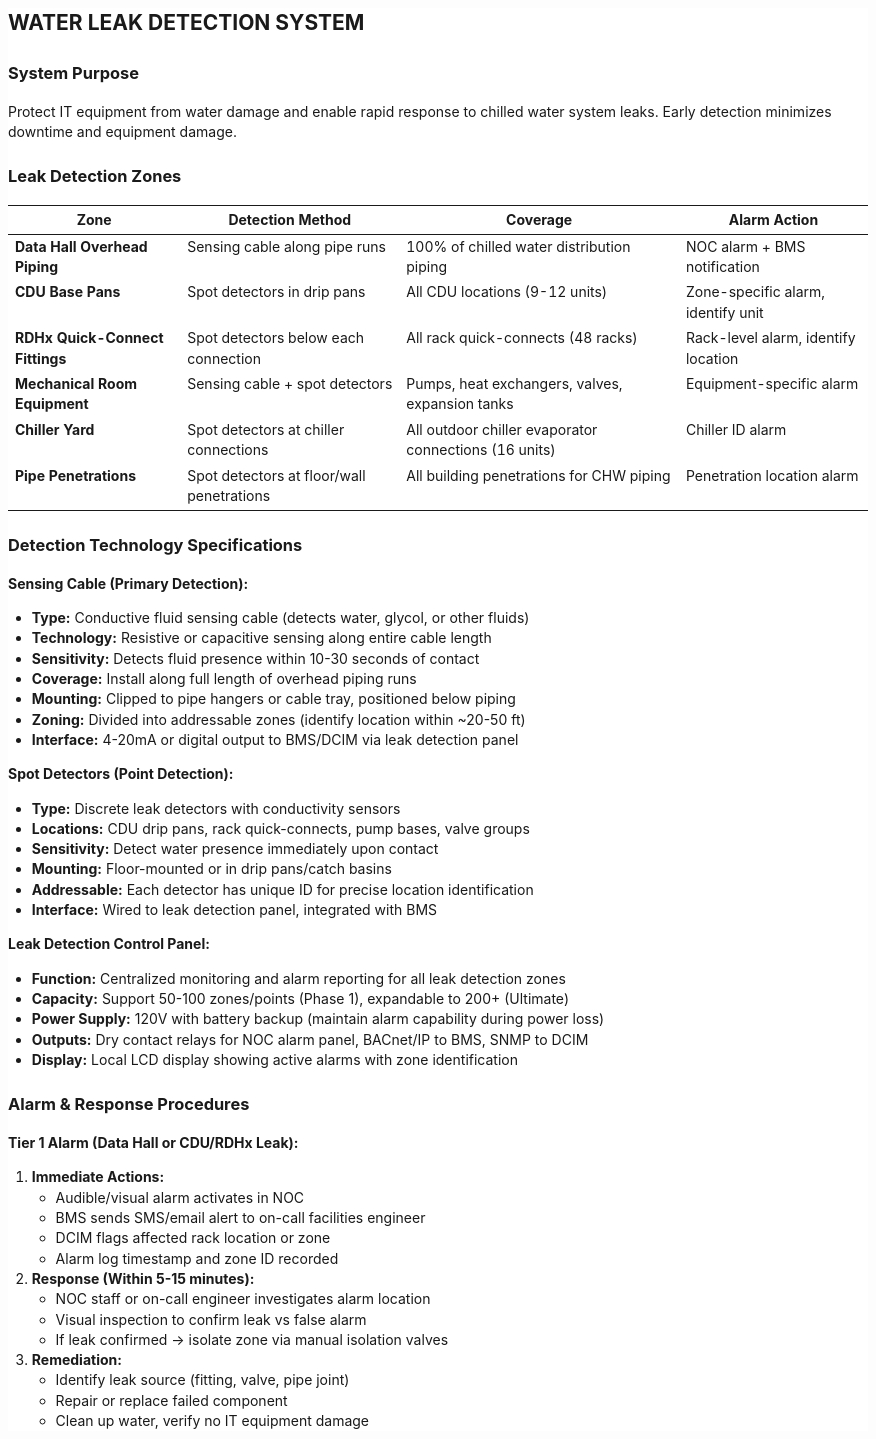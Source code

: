 
## WATER LEAK DETECTION SYSTEM

### System Purpose
Protect IT equipment from water damage and enable rapid response to chilled water system leaks. Early detection minimizes downtime and equipment damage.

### Leak Detection Zones

| **Zone** | **Detection Method** | **Coverage** | **Alarm Action** |
|---|---|---|---|
| **Data Hall Overhead Piping** | Sensing cable along pipe runs | 100% of chilled water distribution piping | NOC alarm + BMS notification |
| **CDU Base Pans** | Spot detectors in drip pans | All CDU locations (9-12 units) | Zone-specific alarm, identify unit |
| **RDHx Quick-Connect Fittings** | Spot detectors below each connection | All rack quick-connects (48 racks) | Rack-level alarm, identify location |
| **Mechanical Room Equipment** | Sensing cable + spot detectors | Pumps, heat exchangers, valves, expansion tanks | Equipment-specific alarm |
| **Chiller Yard** | Spot detectors at chiller connections | All outdoor chiller evaporator connections (16 units) | Chiller ID alarm |
| **Pipe Penetrations** | Spot detectors at floor/wall penetrations | All building penetrations for CHW piping | Penetration location alarm |

### Detection Technology Specifications

**Sensing Cable (Primary Detection):**
- **Type:** Conductive fluid sensing cable (detects water, glycol, or other fluids)
- **Technology:** Resistive or capacitive sensing along entire cable length
- **Sensitivity:** Detects fluid presence within 10-30 seconds of contact
- **Coverage:** Install along full length of overhead piping runs
- **Mounting:** Clipped to pipe hangers or cable tray, positioned below piping
- **Zoning:** Divided into addressable zones (identify location within ~20-50 ft)
- **Interface:** 4-20mA or digital output to BMS/DCIM via leak detection panel

**Spot Detectors (Point Detection):**
- **Type:** Discrete leak detectors with conductivity sensors
- **Locations:** CDU drip pans, rack quick-connects, pump bases, valve groups
- **Sensitivity:** Detect water presence immediately upon contact
- **Mounting:** Floor-mounted or in drip pans/catch basins
- **Addressable:** Each detector has unique ID for precise location identification
- **Interface:** Wired to leak detection panel, integrated with BMS

**Leak Detection Control Panel:**
- **Function:** Centralized monitoring and alarm reporting for all leak detection zones
- **Capacity:** Support 50-100 zones/points (Phase 1), expandable to 200+ (Ultimate)
- **Power Supply:** 120V with battery backup (maintain alarm capability during power loss)
- **Outputs:** Dry contact relays for NOC alarm panel, BACnet/IP to BMS, SNMP to DCIM
- **Display:** Local LCD display showing active alarms with zone identification

### Alarm & Response Procedures

**Tier 1 Alarm (Data Hall or CDU/RDHx Leak):**
1. **Immediate Actions:**
   - Audible/visual alarm activates in NOC
   - BMS sends SMS/email alert to on-call facilities engineer
   - DCIM flags affected rack location or zone
   - Alarm log timestamp and zone ID recorded
2. **Response (Within 5-15 minutes):**
   - NOC staff or on-call engineer investigates alarm location
   - Visual inspection to confirm leak vs false alarm
   - If leak confirmed → isolate zone via manual isolation valves
3. **Remediation:**
   - Identify leak source (fitting, valve, pipe joint)
   - Repair or replace failed component
   - Clean up water, verify no IT equipment damage